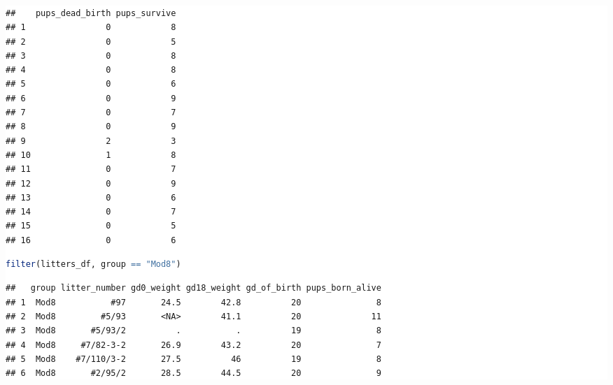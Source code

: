     ##    pups_dead_birth pups_survive
    ## 1                0            8
    ## 2                0            5
    ## 3                0            8
    ## 4                0            8
    ## 5                0            6
    ## 6                0            9
    ## 7                0            7
    ## 8                0            9
    ## 9                2            3
    ## 10               1            8
    ## 11               0            7
    ## 12               0            9
    ## 13               0            6
    ## 14               0            7
    ## 15               0            5
    ## 16               0            6

``` r
filter(litters_df, group == "Mod8")
```

    ##   group litter_number gd0_weight gd18_weight gd_of_birth pups_born_alive
    ## 1  Mod8           #97       24.5        42.8          20               8
    ## 2  Mod8         #5/93       <NA>        41.1          20              11
    ## 3  Mod8       #5/93/2          .           .          19               8
    ## 4  Mod8     #7/82-3-2       26.9        43.2          20               7
    ## 5  Mod8    #7/110/3-2       27.5          46          19               8
    ## 6  Mod8       #2/95/2       28.5        44.5          20               9